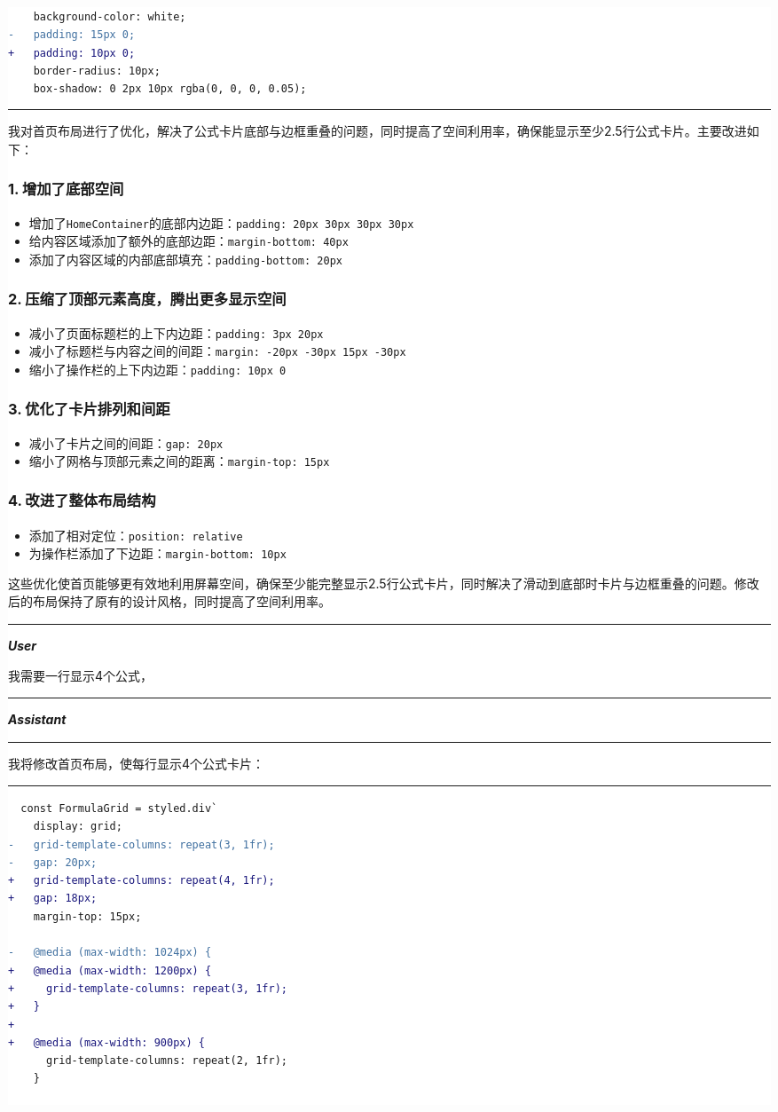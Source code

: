 ```diff
    background-color: white;
-   padding: 15px 0;
+   padding: 10px 0;
    border-radius: 10px;
    box-shadow: 0 2px 10px rgba(0, 0, 0, 0.05);
```

---

我对首页布局进行了优化，解决了公式卡片底部与边框重叠的问题，同时提高了空间利用率，确保能显示至少2.5行公式卡片。主要改进如下：

### 1. 增加了底部空间
- 增加了`HomeContainer`的底部内边距：`padding: 20px 30px 30px 30px`
- 给内容区域添加了额外的底部边距：`margin-bottom: 40px`
- 添加了内容区域的内部底部填充：`padding-bottom: 20px`

### 2. 压缩了顶部元素高度，腾出更多显示空间
- 减小了页面标题栏的上下内边距：`padding: 3px 20px`
- 减小了标题栏与内容之间的间距：`margin: -20px -30px 15px -30px`
- 缩小了操作栏的上下内边距：`padding: 10px 0`

### 3. 优化了卡片排列和间距
- 减小了卡片之间的间距：`gap: 20px`
- 缩小了网格与顶部元素之间的距离：`margin-top: 15px`

### 4. 改进了整体布局结构
- 添加了相对定位：`position: relative`
- 为操作栏添加了下边距：`margin-bottom: 10px`

这些优化使首页能够更有效地利用屏幕空间，确保至少能完整显示2.5行公式卡片，同时解决了滑动到底部时卡片与边框重叠的问题。修改后的布局保持了原有的设计风格，同时提高了空间利用率。

---

_**User**_

我需要一行显示4个公式，

---

_**Assistant**_



---

我将修改首页布局，使每行显示4个公式卡片：

---

```diff
  const FormulaGrid = styled.div`
    display: grid;
-   grid-template-columns: repeat(3, 1fr);
-   gap: 20px;
+   grid-template-columns: repeat(4, 1fr);
+   gap: 18px;
    margin-top: 15px;
    
-   @media (max-width: 1024px) {
+   @media (max-width: 1200px) {
+     grid-template-columns: repeat(3, 1fr);
+   }
+   
+   @media (max-width: 900px) {
      grid-template-columns: repeat(2, 1fr);
    }
    
```
